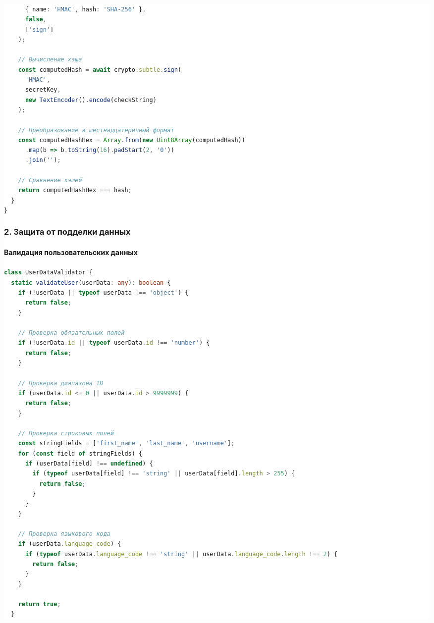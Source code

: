 ```typescript
      { name: 'HMAC', hash: 'SHA-256' },
      false,
      ['sign']
    );

    // Вычисление хэша
    const computedHash = await crypto.subtle.sign(
      'HMAC',
      secretKey,
      new TextEncoder().encode(checkString)
    );

    // Преобразование в шестнадцатеричный формат
    const computedHashHex = Array.from(new Uint8Array(computedHash))
      .map(b => b.toString(16).padStart(2, '0'))
      .join('');

    // Сравнение хэшей
    return computedHashHex === hash;
  }
}
```

### 2. Защита от подделки данных

#### Валидация пользовательских данных

```typescript
class UserDataValidator {
  static validateUser(userData: any): boolean {
    if (!userData || typeof userData !== 'object') {
      return false;
    }

    // Проверка обязательных полей
    if (!userData.id || typeof userData.id !== 'number') {
      return false;
    }

    // Проверка диапазона ID
    if (userData.id <= 0 || userData.id > 9999999) {
      return false;
    }

    // Проверка строковых полей
    const stringFields = ['first_name', 'last_name', 'username'];
    for (const field of stringFields) {
      if (userData[field] !== undefined) {
        if (typeof userData[field] !== 'string' || userData[field].length > 255) {
          return false;
        }
      }
    }

    // Проверка языкового кода
    if (userData.language_code) {
      if (typeof userData.language_code !== 'string' || userData.language_code.length !== 2) {
        return false;
      }
    }

    return true;
  }
```